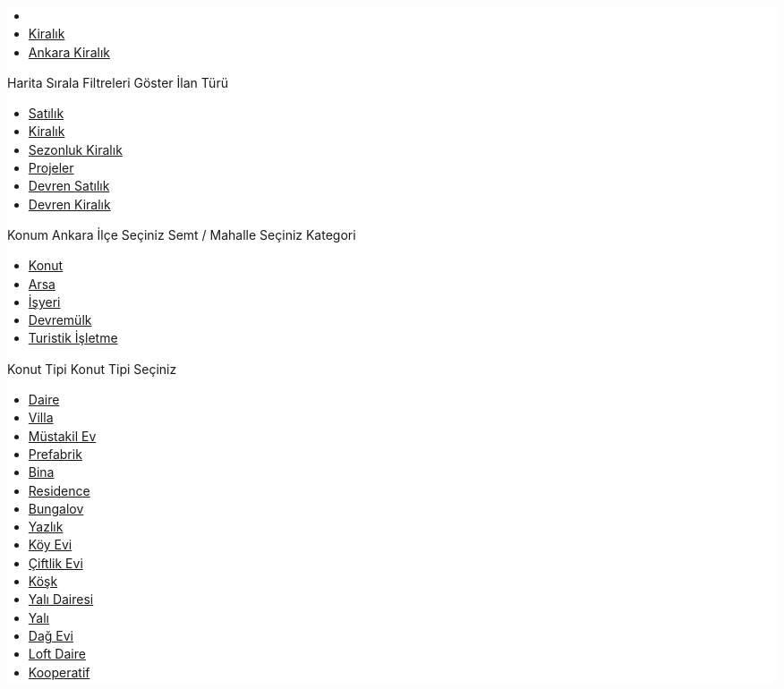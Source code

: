   * [](https://www.hepsiemlak.com/)
  * [ Kiralık ](https://www.hepsiemlak.com/kiralik "Kiralık")
  * [ Ankara Kiralık ](https://www.hepsiemlak.com/ankara-kiralik "Ankara Kiralık")


Harita 
Sırala 
Filtreleri Göster 
İlan Türü 
  * [ Satılık ](https://www.hepsiemlak.com/ankara-satilik "Ankara Satılık Ev")
  * [ Kiralık ](https://www.hepsiemlak.com/ankara-kiralik "Ankara Kiralık Ev")
  * [ Sezonluk Kiralık ](https://www.hepsiemlak.com/ankara-sezonluk-kiralik "Ankara Sezonluk Kiralık")
  * [ Projeler ](https://www.hepsiemlak.com/proje/ankara-projeleri "Ankara Konut Projeleri & Yeni Projeler")
  * [ Devren Satılık ](https://www.hepsiemlak.com/ankara-devren-satilik "Ankara Devren Satılık Ev")
  * [ Devren Kiralık ](https://www.hepsiemlak.com/ankara-devren-kiralik "Ankara Devren Kiralık Ev")


Konum 
Ankara 
İlçe Seçiniz 
Semt / Mahalle Seçiniz 
Kategori 
  * [ Konut ](https://www.hepsiemlak.com/ankara-kiralik "Ankara Kiralık Ev")
  * [ Arsa ](https://www.hepsiemlak.com/ankara-kiralik/arsa "Ankara Kiralık Arsa")
  * [ İşyeri ](https://www.hepsiemlak.com/ankara-kiralik/isyeri "Ankara Kiralık İşyeri")
  * [ Devremülk ](https://www.hepsiemlak.com/ankara-kiralik/devremulk "Ankara Kiralık Devremülk")
  * [ Turistik İşletme ](https://www.hepsiemlak.com/ankara-kiralik/turistik-isletme "Ankara Kiralık Turistik İşletme")


Konut Tipi 
Konut Tipi Seçiniz 
  * [ Daire](https://www.hepsiemlak.com/ankara-kiralik/daire "Ankara Kiralık Daire")
  * [ Villa](https://www.hepsiemlak.com/ankara-kiralik/villa "Ankara Kiralık Villa")
  * [ Müstakil Ev](https://www.hepsiemlak.com/ankara-kiralik/mustakil-ev "Ankara Kiralık Müstakil Ev")
  * [ Prefabrik](https://www.hepsiemlak.com/ankara-kiralik/prefabrik "Ankara Kiralık Prefabrik")
  * [ Bina](https://www.hepsiemlak.com/ankara-kiralik/bina "Ankara Kiralık Bina")
  * [ Residence](https://www.hepsiemlak.com/ankara-kiralik/residence "Ankara Kiralık Residence")
  * [ Bungalov](https://www.hepsiemlak.com/ankara-kiralik/bungalov "Ankara Kiralık Bungalov")
  * [ Yazlık](https://www.hepsiemlak.com/ankara-kiralik/yazlik "Ankara Kiralık Yazlık")
  * [ Köy Evi](https://www.hepsiemlak.com/ankara-kiralik/koy-evi "Ankara Kiralık Köy Evi")
  * [ Çiftlik Evi](https://www.hepsiemlak.com/ankara-kiralik/ciftlik-evi "Ankara Kiralık Çiftlik Evi")
  * [ Köşk](https://www.hepsiemlak.com/ankara-kiralik/kosk "Ankara Kiralık Köşk")
  * [ Yalı Dairesi](https://www.hepsiemlak.com/ankara-kiralik/yali-dairesi "Ankara Kiralık Yalı Dairesi")
  * [ Yalı](https://www.hepsiemlak.com/ankara-kiralik/yali "Ankara Kiralık Yalı")
  * [ Dağ Evi](https://www.hepsiemlak.com/ankara-kiralik/dag-evi "Ankara Kiralık Dağ Evi")
  * [ Loft Daire](https://www.hepsiemlak.com/ankara-kiralik/loft-daire "Ankara Kiralık Loft Daire")
  * [ Kooperatif](https://www.hepsiemlak.com/ankara-kiralik/kooperatif "Ankara Kiralık Kooperatif")
